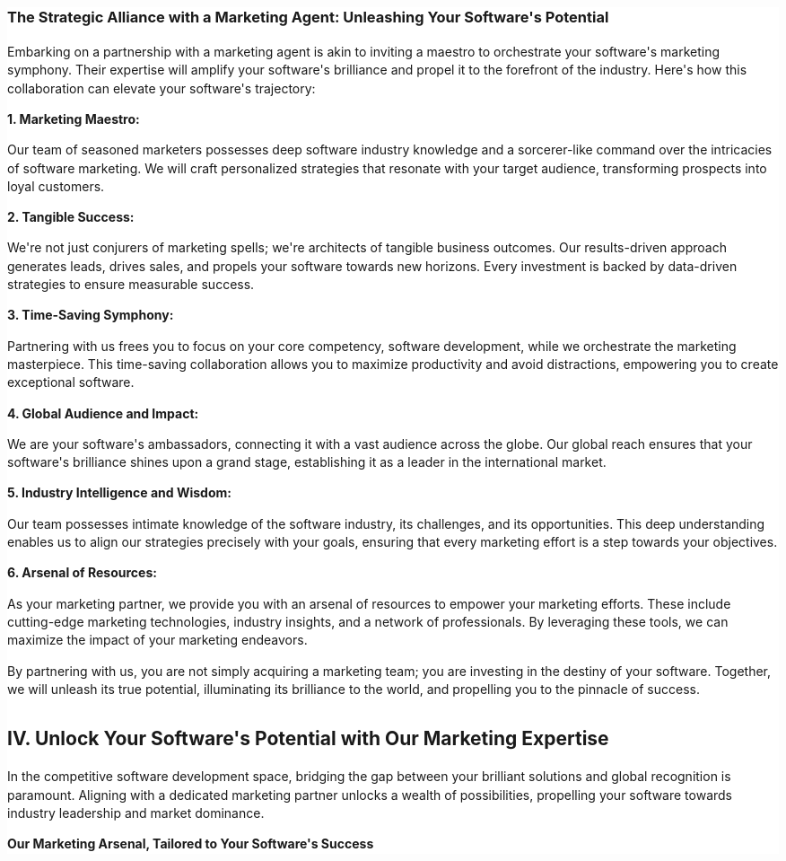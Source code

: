 ### The Strategic Alliance with a Marketing Agent: Unleashing Your Software's Potential

Embarking on a partnership with a marketing agent is akin to inviting a maestro to orchestrate your software's marketing symphony. Their expertise will amplify your software's brilliance and propel it to the forefront of the industry. Here's how this collaboration can elevate your software's trajectory:

**1. Marketing Maestro:**

Our team of seasoned marketers possesses deep software industry knowledge and a sorcerer-like command over the intricacies of software marketing. We will craft personalized strategies that resonate with your target audience, transforming prospects into loyal customers.

**2. Tangible Success:**

We're not just conjurers of marketing spells; we're architects of tangible business outcomes. Our results-driven approach generates leads, drives sales, and propels your software towards new horizons. Every investment is backed by data-driven strategies to ensure measurable success.

**3. Time-Saving Symphony:**

Partnering with us frees you to focus on your core competency, software development, while we orchestrate the marketing masterpiece. This time-saving collaboration allows you to maximize productivity and avoid distractions, empowering you to create exceptional software.

**4. Global Audience and Impact:**

We are your software's ambassadors, connecting it with a vast audience across the globe. Our global reach ensures that your software's brilliance shines upon a grand stage, establishing it as a leader in the international market.

**5. Industry Intelligence and Wisdom:**

Our team possesses intimate knowledge of the software industry, its challenges, and its opportunities. This deep understanding enables us to align our strategies precisely with your goals, ensuring that every marketing effort is a step towards your objectives.

**6. Arsenal of Resources:**

As your marketing partner, we provide you with an arsenal of resources to empower your marketing efforts. These include cutting-edge marketing technologies, industry insights, and a network of professionals. By leveraging these tools, we can maximize the impact of your marketing endeavors.

By partnering with us, you are not simply acquiring a marketing team; you are investing in the destiny of your software. Together, we will unleash its true potential, illuminating its brilliance to the world, and propelling you to the pinnacle of success.

## **IV. Unlock Your Software's Potential with Our Marketing Expertise**

In the competitive software development space, bridging the gap between your brilliant solutions and global recognition is paramount. Aligning with a dedicated marketing partner unlocks a wealth of possibilities, propelling your software towards industry leadership and market dominance.

**Our Marketing Arsenal, Tailored to Your Software's Success**
